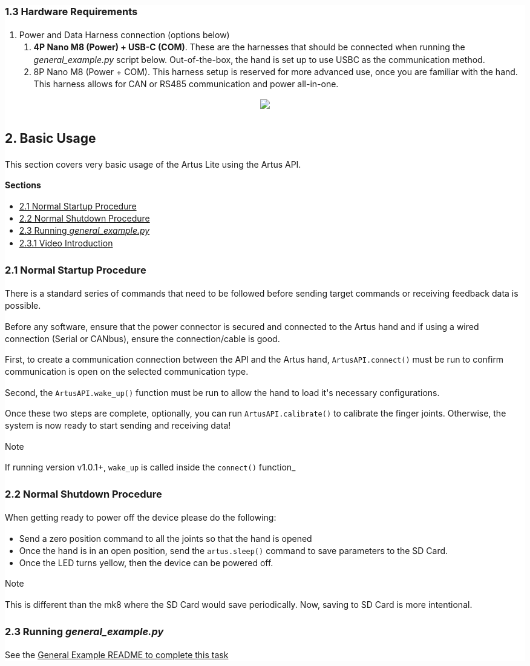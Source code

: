 ### 1.3 Hardware Requirements
1. Power and Data Harness connection (options below)
	1. __4P Nano M8 (Power) + USB-C (COM)__. These are the harnesses that should be connected when running the *general_example.py* script below. Out-of-the-box, the hand is set up to use USBC as the communication method. 
	2. 8P Nano M8 (Power + COM). This harness setup is reserved for more advanced use, once you are familiar with the hand. This harness allows for CAN or RS485 communication and power all-in-one.

<div align=center>
  <img src='data/images/wiring_diagram.png'>
</div>

## 2. Basic Usage
This section covers very basic usage of the Artus Lite using the Artus API.

__Sections__
* [2.1 Normal Startup Procedure](#21-normal-startup-procedure)
* [2.2 Normal Shutdown Procedure](#22-normal-shutdown-procedure)
* [2.3 Running _general_example.py_](#23-running-general_examplepy)
* [2.3.1 Video Introduction](#231-video-introduction)

### 2.1 Normal Startup Procedure
There is a standard series of commands that need to be followed before sending target commands or receiving feedback data is possible. 

Before any software, ensure that the power connector is secured and connected to the Artus hand and if using a wired connection (Serial or CANbus), ensure the connection/cable is good. 

First, to create a communication connection between the API and the Artus hand, `ArtusAPI.connect()` must be run to confirm communication is open on the selected communication type.

Second, the `ArtusAPI.wake_up()` function must be run to allow the hand to load it's necessary configurations.

Once these two steps are complete, optionally, you can run `ArtusAPI.calibrate()` to calibrate the finger joints. Otherwise, the system is now ready to start sending and receiving data!

>[!NOTE]
>If running version v1.0.1+, `wake_up` is called inside the `connect()` function_

### 2.2 Normal Shutdown Procedure
When getting ready to power off the device please do the following:
* Send a zero position command to all the joints so that the hand is opened
* Once the hand is in an open position, send the `artus.sleep()` command to save parameters to the SD Card.
* Once the LED turns yellow, then the device can be powered off. 

>[!NOTE]
>This is different than the mk8 where the SD Card would save periodically. Now, saving to SD Card is more intentional.

### 2.3 Running _general_example.py_
See the [General Example README to complete this task](/examples/general_example/README.md)
